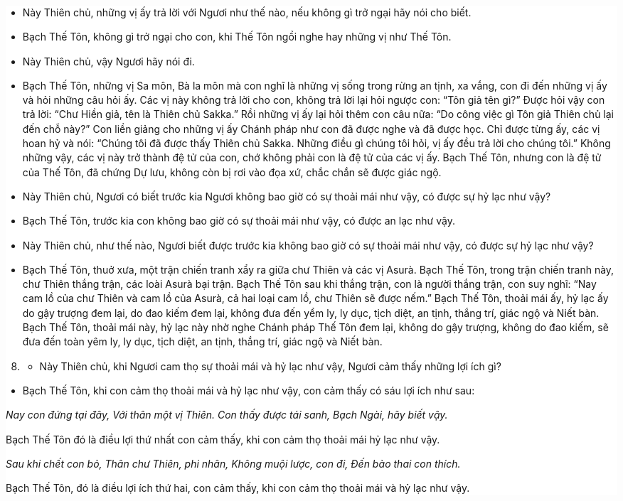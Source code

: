 - Này Thiên chủ, những vị ấy trả lời với Ngươi như thế nào, nếu không gì trở ngại hãy nói cho biết.

- Bạch Thế Tôn, không gì trở ngại cho con, khi Thế Tôn ngồi nghe hay những vị như Thế Tôn.

- Này Thiên chủ, vậy Ngươi hãy nói đi.
- Bạch Thế Tôn, những vị Sa môn, Bà la môn mà con nghĩ là những vị sống trong rừng an tịnh, xa vắng,
con đi đến những vị ấy và hỏi những câu hỏi ấy. Các vị này không trả lời cho con, không trả lời lại hỏi
ngược con: “Tôn giả tên gì?” Ðược hỏi vậy con trả lời: “Chư Hiền giả, tên là Thiên chủ Sakka.” Rồi
những vị ấy lại hỏi thêm con câu nữa: “Do công việc gì Tôn giả Thiên chủ lại đến chỗ này?” Con liền
giảng cho những vị ấy Chánh pháp như con đã được nghe và đã được học. Chỉ được từng ấy, các vị
hoan hỷ và nói: “Chúng tôi đã được thấy Thiên chủ Sakka. Những điều gì chúng tôi hỏi, vị ấy đều trả lời
cho chúng tôi.” Không những vậy, các vị này trở thành đệ tử của con, chớ không phải con là đệ tử của
các vị ấy. Bạch Thế Tôn, nhưng con là đệ tử của Thế Tôn, đã chứng Dự lưu, không còn bị rơi vào đọa
xứ, chắc chắn sẽ được giác ngộ.

- Này Thiên chủ, Ngươi có biết trước kia Ngươi không bao giờ có sự thoải mái như vậy, có được sự hỷ
lạc như vậy?

- Bạch Thế Tôn, trước kia con không bao giờ có sự thoải mái như vậy, có được an lạc như vậy.

- Này Thiên chủ, như thế nào, Ngươi biết được trước kia không bao giờ có sự thoải mái như vậy, có
được sự hỷ lạc như vậy?

- Bạch Thế Tôn, thuở xưa, một trận chiến tranh xẩy ra giữa chư Thiên và các vị Asurà. Bạch Thế Tôn,
trong trận chiến tranh này, chư Thiên thắng trận, các loài Asurà bại trận. Bạch Thế Tôn sau khi thắng
trận, con là người thắng trận, con suy nghĩ: “Nay cam lồ của chư Thiên và cam lồ của Asurà, cả hai loại
cam lồ, chư Thiên sẽ được nếm.” Bạch Thế Tôn, thoải mái ấy, hỷ lạc ấy do gậy trượng đem lại, do đao
kiếm đem lại, không đưa đến yểm ly, ly dục, tịch diệt, an tịnh, thắng trí, giác ngộ và Niết bàn. Bạch Thế
Tôn, thoải mái này, hỷ lạc này nhờ nghe Chánh pháp Thế Tôn đem lại, không do gậy trượng, không do
đao kiếm, sẽ đưa đến toàn yêm ly, ly dục, tịch diệt, an tịnh, thắng trí, giác ngộ và Niết bàn.

8. - Này Thiên chủ, khi Ngươi cam thọ sự thoải mái và hỷ lạc như vậy, Ngươi cảm thấy những lợi ích
gì?

- Bạch Thế Tôn, khi con cảm thọ thoải mái và hỷ lạc như vậy, con cảm thấy có sáu lợi ích như sau:

_Nay con đứng tại đây,_
_Với thân một vị Thiên._
_Con thấy được tái sanh,_
_Bạch Ngài, hãy biết vậy._

Bạch Thế Tôn đó là điều lợi thứ nhất con cảm thấy, khi con cảm thọ thoải mái hỷ lạc như vậy.

_Sau khi chết con bỏ,_
_Thân chư Thiên, phi nhân,_
_Không muội lược, con đi,_
_Ðến bào thai con thích._

Bạch Thế Tôn, đó là điều lợi ích thứ hai, con cảm thấy, khi con cảm thọ thoải mái và hỷ lạc như vậy.
